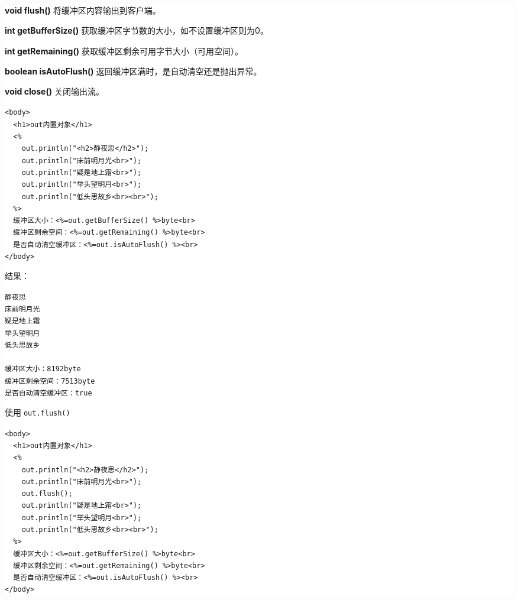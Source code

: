 **void flush()** 将缓冲区内容输出到客户端。

**int getBufferSize()** 获取缓冲区字节数的大小，如不设置缓冲区则为0。

**int getRemaining()** 获取缓冲区剩余可用字节大小（可用空间）。

**boolean isAutoFlush()** 返回缓冲区满时，是自动清空还是抛出异常。

**void close()** 关闭输出流。

```
<body>
  <h1>out内置对象</h1>
  <%
    out.println("<h2>静夜思</h2>");
    out.println("床前明月光<br>");
    out.println("疑是地上霜<br>");
    out.println("举头望明月<br>");
    out.println("低头思故乡<br><br>");
  %>
  缓冲区大小：<%=out.getBufferSize() %>byte<br>
  缓冲区剩余空间：<%=out.getRemaining() %>byte<br>
  是否自动清空缓冲区：<%=out.isAutoFlush() %><br>
</body>
```

结果：

```
静夜思
床前明月光
疑是地上霜
举头望明月
低头思故乡

缓冲区大小：8192byte
缓冲区剩余空间：7513byte
是否自动清空缓冲区：true
```

使用 `out.flush()`

```
<body>
  <h1>out内置对象</h1>
  <%
    out.println("<h2>静夜思</h2>");
    out.println("床前明月光<br>");
    out.flush();
    out.println("疑是地上霜<br>");
    out.println("举头望明月<br>");
    out.println("低头思故乡<br><br>");
  %>
  缓冲区大小：<%=out.getBufferSize() %>byte<br>
  缓冲区剩余空间：<%=out.getRemaining() %>byte<br>
  是否自动清空缓冲区：<%=out.isAutoFlush() %><br>
</body>
```
